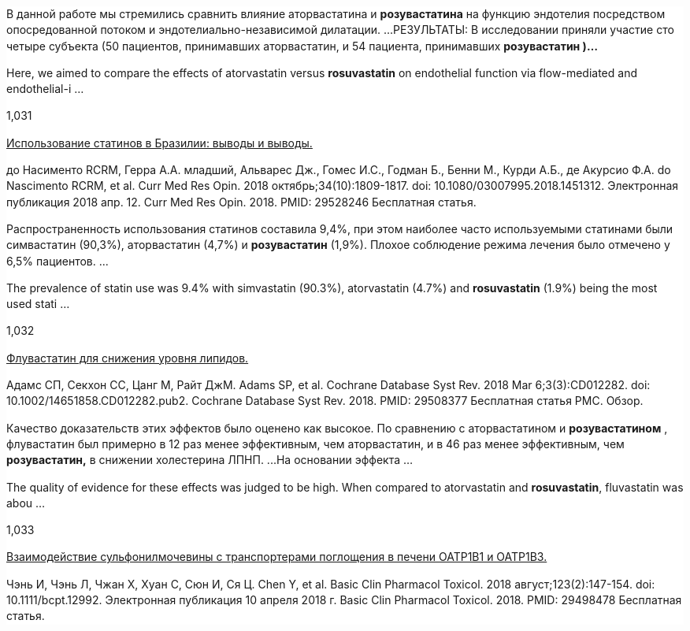 В данной работе мы стремились сравнить влияние аторвастатина и **розувастатина** на функцию эндотелия посредством опосредованной потоком и эндотелиально-независимой дилатации. ...РЕЗУЛЬТАТЫ: В исследовании приняли участие сто четыре субъекта (50 пациентов, принимавших аторвастатин, и 54 пациента, принимавших **розувастатин )…**

Here, we aimed to compare the effects of atorvastatin versus **rosuvastatin** on endothelial function via flow-mediated and endothelial-i …




 1,031





[Использование статинов в Бразилии: выводы и выводы.](https://pubmed.ncbi.nlm.nih.gov/29528246/)

до Насименто RCRM, Герра А.А. младший, Альварес Дж., Гомес И.С., Годман Б., Бенни М., Курди А.Б., де Акурсио Ф.А. do Nascimento RCRM, et al. Curr Med Res Opin. 2018 октябрь;34(10):1809-1817. doi: 10.1080/03007995.2018.1451312. Электронная публикация 2018 апр. 12. Curr Med Res Opin. 2018. PMID: 29528246 Бесплатная статья.

Распространенность использования статинов составила 9,4%, при этом наиболее часто используемыми статинами были симвастатин (90,3%), аторвастатин (4,7%) и **розувастатин** (1,9%). Плохое соблюдение режима лечения было отмечено у 6,5% пациентов. ...

The prevalence of statin use was 9.4% with simvastatin (90.3%), atorvastatin (4.7%) and **rosuvastatin** (1.9%) being the most used stati …




 1,032





[Флувастатин для снижения уровня липидов.](https://pubmed.ncbi.nlm.nih.gov/29508377/)

Адамс СП, Секхон СС, Цанг М, Райт ДжМ. Adams SP, et al. Cochrane Database Syst Rev. 2018 Mar 6;3(3):CD012282. doi: 10.1002/14651858.CD012282.pub2. Cochrane Database Syst Rev. 2018. PMID: 29508377 Бесплатная статья PMC. Обзор.

Качество доказательств этих эффектов было оценено как высокое. По сравнению с аторвастатином и **розувастатином** , флувастатин был примерно в 12 раз менее эффективным, чем аторвастатин, и в 46 раз менее эффективным, чем **розувастатин,** в снижении холестерина ЛПНП. ...На основании эффекта …

The quality of evidence for these effects was judged to be high. When compared to atorvastatin and **rosuvastatin**, fluvastatin was abou …




 1,033





[Взаимодействие сульфонилмочевины с транспортерами поглощения в печени OATP1B1 и OATP1B3.](https://pubmed.ncbi.nlm.nih.gov/29498478/)

Чэнь И, Чэнь Л, Чжан Х, Хуан С, Сюн И, Ся Ц. Chen Y, et al. Basic Clin Pharmacol Toxicol. 2018 август;123(2):147-154. doi: 10.1111/bcpt.12992. Электронная публикация 10 апреля 2018 г. Basic Clin Pharmacol Toxicol. 2018. PMID: 29498478 Бесплатная статья.
